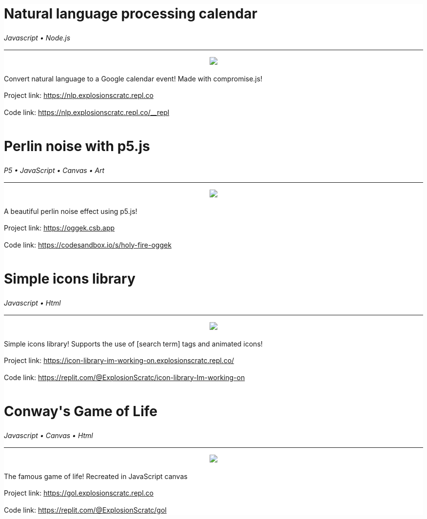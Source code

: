 # Natural language processing calendar
<i>Javascript • Node.js</i>
<hr/>

<div align=center><img src="https://user-images.githubusercontent.com/61319150/123193643-c4e69600-d46a-11eb-9ba4-ce873d9f7842.gif" width=400></div>

Convert natural language to a Google calendar event! Made with compromise.js!

Project link: https://nlp.explosionscratc.repl.co

Code link: https://nlp.explosionscratc.repl.co/__repl


	
# Perlin noise with p5.js
<i>P5 • JavaScript • Canvas • Art</i>
<hr/>

<div align=center><img src="https://user-images.githubusercontent.com/61319150/123193882-23137900-d46b-11eb-84db-6a6ab68c5ff0.png" width=400></div>

A beautiful perlin noise effect using p5.js!

Project link: https://oggek.csb.app

Code link: https://codesandbox.io/s/holy-fire-oggek


	
# Simple icons library
<i>Javascript • Html</i>
<hr/>

<div align=center><img src="https://user-images.githubusercontent.com/61319150/121227591-57731c80-c851-11eb-8fe7-894e9af16231.gif" width=400></div>

Simple icons library! Supports the use of <icon>[search term]</icon> tags and animated icons!

Project link: https://icon-library-im-working-on.explosionscratc.repl.co/

Code link: https://replit.com/@ExplosionScratc/icon-library-Im-working-on


	
# Conway's Game of Life
<i>Javascript • Canvas • Html</i>
<hr/>

<div align=center><img src="https://user-images.githubusercontent.com/61319150/121230096-6d361100-c854-11eb-979d-373206aeaabf.gif" width=400></div>

The famous game of life! Recreated in JavaScript canvas

Project link: https://gol.explosionscratc.repl.co

Code link: https://replit.com/@ExplosionScratc/gol
